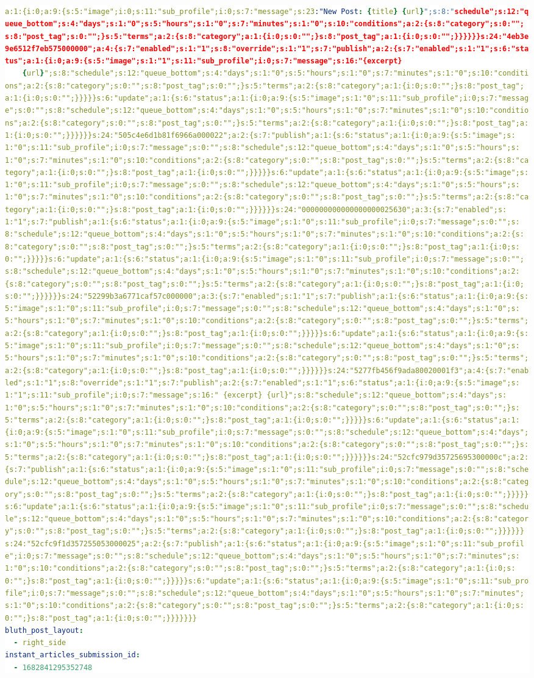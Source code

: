 ```yaml
a:1:{i:0;a:9:{s:5:"image";i:0;s:11:"sub_profile";i:0;s:7:"message";s:23:"New Post: {title} {url}";s:8:"schedule";s:12:"queue_bottom";s:4:"days";s:1:"0";s:5:"hours";s:1:"0";s:7:"minutes";s:1:"0";s:10:"conditions";a:2:{s:8:"category";s:0:"";s:8:"post_tag";s:0:"";}s:5:"terms";a:2:{s:8:"category";a:1:{i:0;s:0:"";}s:8:"post_tag";a:1:{i:0;s:0:"";}}}}}}s:24:"4eb3e9e6512f7eb575000000";a:4:{s:7:"enabled";s:1:"1";s:8:"override";s:1:"1";s:7:"publish";a:2:{s:7:"enabled";s:1:"1";s:6:"status";a:1:{i:0;a:9:{s:5:"image";s:1:"1";s:11:"sub_profile";i:0;s:7:"message";s:16:"{excerpt}
    {url}";s:8:"schedule";s:12:"queue_bottom";s:4:"days";s:1:"0";s:5:"hours";s:1:"0";s:7:"minutes";s:1:"0";s:10:"conditions";a:2:{s:8:"category";s:0:"";s:8:"post_tag";s:0:"";}s:5:"terms";a:2:{s:8:"category";a:1:{i:0;s:0:"";}s:8:"post_tag";a:1:{i:0;s:0:"";}}}}}s:6:"update";a:1:{s:6:"status";a:1:{i:0;a:9:{s:5:"image";s:1:"0";s:11:"sub_profile";i:0;s:7:"message";s:0:"";s:8:"schedule";s:12:"queue_bottom";s:4:"days";s:1:"0";s:5:"hours";s:1:"0";s:7:"minutes";s:1:"0";s:10:"conditions";a:2:{s:8:"category";s:0:"";s:8:"post_tag";s:0:"";}s:5:"terms";a:2:{s:8:"category";a:1:{i:0;s:0:"";}s:8:"post_tag";a:1:{i:0;s:0:"";}}}}}}s:24:"505c4e6d1b81f6966a000022";a:2:{s:7:"publish";a:1:{s:6:"status";a:1:{i:0;a:9:{s:5:"image";s:1:"0";s:11:"sub_profile";i:0;s:7:"message";s:0:"";s:8:"schedule";s:12:"queue_bottom";s:4:"days";s:1:"0";s:5:"hours";s:1:"0";s:7:"minutes";s:1:"0";s:10:"conditions";a:2:{s:8:"category";s:0:"";s:8:"post_tag";s:0:"";}s:5:"terms";a:2:{s:8:"category";a:1:{i:0;s:0:"";}s:8:"post_tag";a:1:{i:0;s:0:"";}}}}}s:6:"update";a:1:{s:6:"status";a:1:{i:0;a:9:{s:5:"image";s:1:"0";s:11:"sub_profile";i:0;s:7:"message";s:0:"";s:8:"schedule";s:12:"queue_bottom";s:4:"days";s:1:"0";s:5:"hours";s:1:"0";s:7:"minutes";s:1:"0";s:10:"conditions";a:2:{s:8:"category";s:0:"";s:8:"post_tag";s:0:"";}s:5:"terms";a:2:{s:8:"category";a:1:{i:0;s:0:"";}s:8:"post_tag";a:1:{i:0;s:0:"";}}}}}}s:24:"000000000000000000025630";a:3:{s:7:"enabled";s:1:"1";s:7:"publish";a:1:{s:6:"status";a:1:{i:0;a:9:{s:5:"image";s:1:"0";s:11:"sub_profile";i:0;s:7:"message";s:0:"";s:8:"schedule";s:12:"queue_bottom";s:4:"days";s:1:"0";s:5:"hours";s:1:"0";s:7:"minutes";s:1:"0";s:10:"conditions";a:2:{s:8:"category";s:0:"";s:8:"post_tag";s:0:"";}s:5:"terms";a:2:{s:8:"category";a:1:{i:0;s:0:"";}s:8:"post_tag";a:1:{i:0;s:0:"";}}}}}s:6:"update";a:1:{s:6:"status";a:1:{i:0;a:9:{s:5:"image";s:1:"0";s:11:"sub_profile";i:0;s:7:"message";s:0:"";s:8:"schedule";s:12:"queue_bottom";s:4:"days";s:1:"0";s:5:"hours";s:1:"0";s:7:"minutes";s:1:"0";s:10:"conditions";a:2:{s:8:"category";s:0:"";s:8:"post_tag";s:0:"";}s:5:"terms";a:2:{s:8:"category";a:1:{i:0;s:0:"";}s:8:"post_tag";a:1:{i:0;s:0:"";}}}}}}s:24:"52299b3a6771caf57c000000";a:3:{s:7:"enabled";s:1:"1";s:7:"publish";a:1:{s:6:"status";a:1:{i:0;a:9:{s:5:"image";s:1:"0";s:11:"sub_profile";i:0;s:7:"message";s:0:"";s:8:"schedule";s:12:"queue_bottom";s:4:"days";s:1:"0";s:5:"hours";s:1:"0";s:7:"minutes";s:1:"0";s:10:"conditions";a:2:{s:8:"category";s:0:"";s:8:"post_tag";s:0:"";}s:5:"terms";a:2:{s:8:"category";a:1:{i:0;s:0:"";}s:8:"post_tag";a:1:{i:0;s:0:"";}}}}}s:6:"update";a:1:{s:6:"status";a:1:{i:0;a:9:{s:5:"image";s:1:"0";s:11:"sub_profile";i:0;s:7:"message";s:0:"";s:8:"schedule";s:12:"queue_bottom";s:4:"days";s:1:"0";s:5:"hours";s:1:"0";s:7:"minutes";s:1:"0";s:10:"conditions";a:2:{s:8:"category";s:0:"";s:8:"post_tag";s:0:"";}s:5:"terms";a:2:{s:8:"category";a:1:{i:0;s:0:"";}s:8:"post_tag";a:1:{i:0;s:0:"";}}}}}}s:24:"5277fb456f9ada80020001f3";a:4:{s:7:"enabled";s:1:"1";s:8:"override";s:1:"1";s:7:"publish";a:2:{s:7:"enabled";s:1:"1";s:6:"status";a:1:{i:0;a:9:{s:5:"image";s:1:"1";s:11:"sub_profile";i:0;s:7:"message";s:16:" {excerpt} {url}";s:8:"schedule";s:12:"queue_bottom";s:4:"days";s:1:"0";s:5:"hours";s:1:"0";s:7:"minutes";s:1:"0";s:10:"conditions";a:2:{s:8:"category";s:0:"";s:8:"post_tag";s:0:"";}s:5:"terms";a:2:{s:8:"category";a:1:{i:0;s:0:"";}s:8:"post_tag";a:1:{i:0;s:0:"";}}}}}s:6:"update";a:1:{s:6:"status";a:1:{i:0;a:9:{s:5:"image";s:1:"0";s:11:"sub_profile";i:0;s:7:"message";s:0:"";s:8:"schedule";s:12:"queue_bottom";s:4:"days";s:1:"0";s:5:"hours";s:1:"0";s:7:"minutes";s:1:"0";s:10:"conditions";a:2:{s:8:"category";s:0:"";s:8:"post_tag";s:0:"";}s:5:"terms";a:2:{s:8:"category";a:1:{i:0;s:0:"";}s:8:"post_tag";a:1:{i:0;s:0:"";}}}}}}s:24:"52cfc979d35725695300000c";a:2:{s:7:"publish";a:1:{s:6:"status";a:1:{i:0;a:9:{s:5:"image";s:1:"0";s:11:"sub_profile";i:0;s:7:"message";s:0:"";s:8:"schedule";s:12:"queue_bottom";s:4:"days";s:1:"0";s:5:"hours";s:1:"0";s:7:"minutes";s:1:"0";s:10:"conditions";a:2:{s:8:"category";s:0:"";s:8:"post_tag";s:0:"";}s:5:"terms";a:2:{s:8:"category";a:1:{i:0;s:0:"";}s:8:"post_tag";a:1:{i:0;s:0:"";}}}}}s:6:"update";a:1:{s:6:"status";a:1:{i:0;a:9:{s:5:"image";s:1:"0";s:11:"sub_profile";i:0;s:7:"message";s:0:"";s:8:"schedule";s:12:"queue_bottom";s:4:"days";s:1:"0";s:5:"hours";s:1:"0";s:7:"minutes";s:1:"0";s:10:"conditions";a:2:{s:8:"category";s:0:"";s:8:"post_tag";s:0:"";}s:5:"terms";a:2:{s:8:"category";a:1:{i:0;s:0:"";}s:8:"post_tag";a:1:{i:0;s:0:"";}}}}}}s:24:"52cfc9f1d357255053000025";a:2:{s:7:"publish";a:1:{s:6:"status";a:1:{i:0;a:9:{s:5:"image";s:1:"0";s:11:"sub_profile";i:0;s:7:"message";s:0:"";s:8:"schedule";s:12:"queue_bottom";s:4:"days";s:1:"0";s:5:"hours";s:1:"0";s:7:"minutes";s:1:"0";s:10:"conditions";a:2:{s:8:"category";s:0:"";s:8:"post_tag";s:0:"";}s:5:"terms";a:2:{s:8:"category";a:1:{i:0;s:0:"";}s:8:"post_tag";a:1:{i:0;s:0:"";}}}}}s:6:"update";a:1:{s:6:"status";a:1:{i:0;a:9:{s:5:"image";s:1:"0";s:11:"sub_profile";i:0;s:7:"message";s:0:"";s:8:"schedule";s:12:"queue_bottom";s:4:"days";s:1:"0";s:5:"hours";s:1:"0";s:7:"minutes";s:1:"0";s:10:"conditions";a:2:{s:8:"category";s:0:"";s:8:"post_tag";s:0:"";}s:5:"terms";a:2:{s:8:"category";a:1:{i:0;s:0:"";}s:8:"post_tag";a:1:{i:0;s:0:"";}}}}}}}
bluth_post_layout:
  - right_side
instant_articles_submission_id:
  - 1682841295352748
```